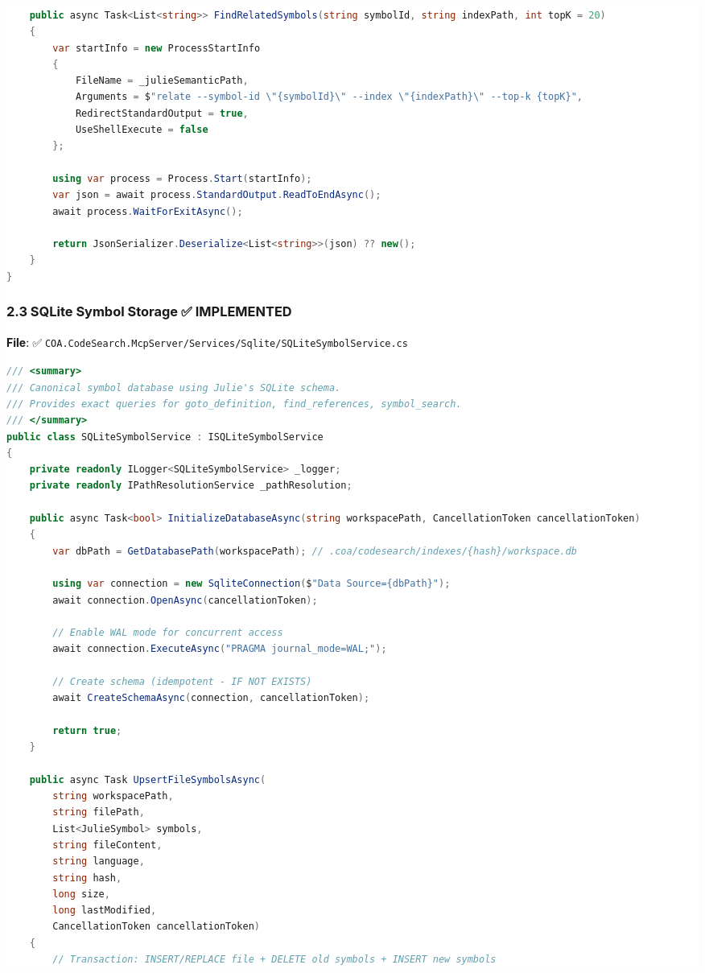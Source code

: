 ```csharp
    public async Task<List<string>> FindRelatedSymbols(string symbolId, string indexPath, int topK = 20)
    {
        var startInfo = new ProcessStartInfo
        {
            FileName = _julieSemanticPath,
            Arguments = $"relate --symbol-id \"{symbolId}\" --index \"{indexPath}\" --top-k {topK}",
            RedirectStandardOutput = true,
            UseShellExecute = false
        };

        using var process = Process.Start(startInfo);
        var json = await process.StandardOutput.ReadToEndAsync();
        await process.WaitForExitAsync();

        return JsonSerializer.Deserialize<List<string>>(json) ?? new();
    }
}
```

### 2.3 SQLite Symbol Storage ✅ **IMPLEMENTED**

**File**: ✅ `COA.CodeSearch.McpServer/Services/Sqlite/SQLiteSymbolService.cs`

```csharp
/// <summary>
/// Canonical symbol database using Julie's SQLite schema.
/// Provides exact queries for goto_definition, find_references, symbol_search.
/// </summary>
public class SQLiteSymbolService : ISQLiteSymbolService
{
    private readonly ILogger<SQLiteSymbolService> _logger;
    private readonly IPathResolutionService _pathResolution;

    public async Task<bool> InitializeDatabaseAsync(string workspacePath, CancellationToken cancellationToken)
    {
        var dbPath = GetDatabasePath(workspacePath); // .coa/codesearch/indexes/{hash}/workspace.db

        using var connection = new SqliteConnection($"Data Source={dbPath}");
        await connection.OpenAsync(cancellationToken);

        // Enable WAL mode for concurrent access
        await connection.ExecuteAsync("PRAGMA journal_mode=WAL;");

        // Create schema (idempotent - IF NOT EXISTS)
        await CreateSchemaAsync(connection, cancellationToken);

        return true;
    }

    public async Task UpsertFileSymbolsAsync(
        string workspacePath,
        string filePath,
        List<JulieSymbol> symbols,
        string fileContent,
        string language,
        string hash,
        long size,
        long lastModified,
        CancellationToken cancellationToken)
    {
        // Transaction: INSERT/REPLACE file + DELETE old symbols + INSERT new symbols
```